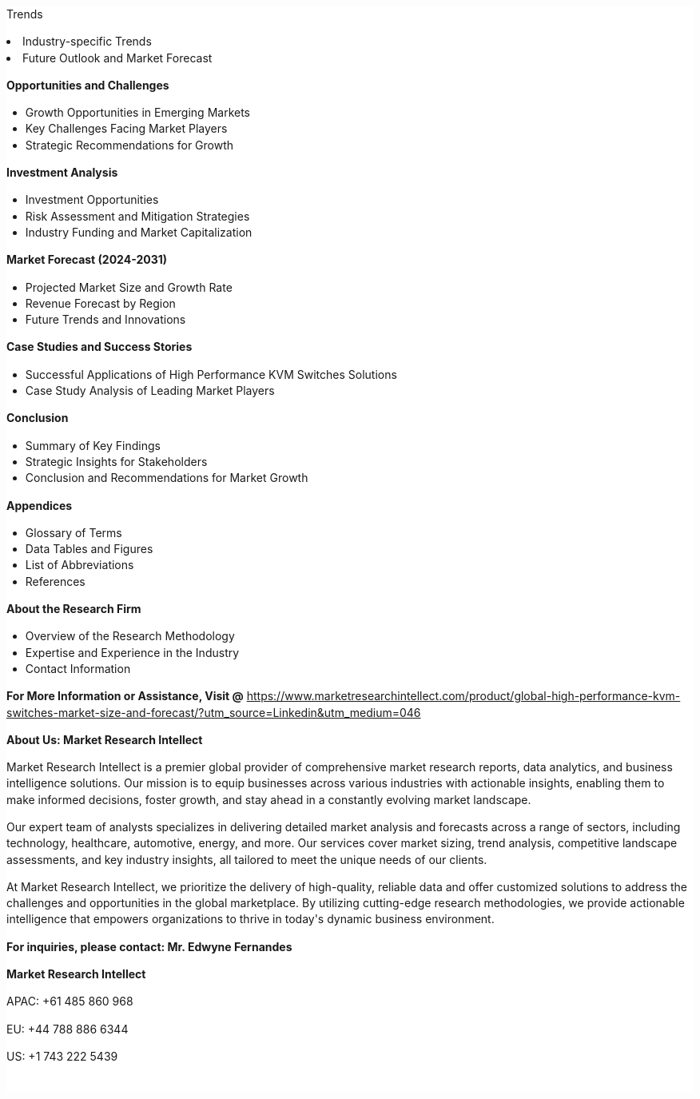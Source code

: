 Trends</li><li>Industry-specific Trends</li><li>Future Outlook and Market Forecast</li></ul><p><strong>Opportunities and Challenges</strong></p><ul><li>Growth Opportunities in Emerging Markets</li><li>Key Challenges Facing Market Players</li><li>Strategic Recommendations for Growth</li></ul><p><strong>Investment Analysis</strong></p><ul><li>Investment Opportunities</li><li>Risk Assessment and Mitigation Strategies</li><li>Industry Funding and Market Capitalization</li></ul><p><strong>Market Forecast (2024-2031)</strong></p><ul><li>Projected Market Size and Growth Rate</li><li>Revenue Forecast by Region</li><li>Future Trends and Innovations</li></ul><p><strong>Case Studies and Success Stories</strong></p><ul><li>Successful Applications of High Performance KVM Switches Solutions</li><li>Case Study Analysis of Leading Market Players</li></ul><p><strong>Conclusion</strong></p><ul><li>Summary of Key Findings</li><li>Strategic Insights for Stakeholders</li><li>Conclusion and Recommendations for Market Growth</li></ul><p><strong>Appendices</strong></p><ul><li>Glossary of Terms</li><li>Data Tables and Figures</li><li>List of Abbreviations</li><li>References</li></ul><p><strong>About the Research Firm</strong></p><ul><li>Overview of the Research Methodology</li><li>Expertise and Experience in the Industry</li><li>Contact Information</li></ul></div><div class="article-main__content" data-test-id="publishing-text-block"><p><span class="font-[700]"><strong>For More Information or Assistance, Visit @</strong>&nbsp;<a href="https://www.marketresearchintellect.com/product/global-high-performance-kvm-switches-market-size-and-forecast/?utm_source=Linkedin&utm_medium=046">https://www.marketresearchintellect.com/product/global-high-performance-kvm-switches-market-size-and-forecast/?utm_source=Linkedin&utm_medium=046</a></span></p><p><strong>About Us: Market Research Intellect</strong></p><p>Market Research Intellect is a premier global provider of comprehensive market research reports, data analytics, and business intelligence solutions. Our mission is to equip businesses across various industries with actionable insights, enabling them to make informed decisions, foster growth, and stay ahead in a constantly evolving market landscape.</p><p>Our expert team of analysts specializes in delivering detailed market analysis and forecasts across a range of sectors, including technology, healthcare, automotive, energy, and more. Our services cover market sizing, trend analysis, competitive landscape assessments, and key industry insights, all tailored to meet the unique needs of our clients.</p><p>At Market Research Intellect, we prioritize the delivery of high-quality, reliable data and offer customized solutions to address the challenges and opportunities in the global marketplace. By utilizing cutting-edge research methodologies, we provide actionable intelligence that empowers organizations to thrive in today's dynamic business environment.</p><p><strong>For inquiries, please contact: Mr. Edwyne Fernandes</strong></p><p><strong>Market Research Intellect</strong></p><p>APAC: +61 485 860 968</p><p>EU: +44 788 886 6344</p><p>US: +1 743 222 5439</p></div><div class="article-main__content" data-test-id="publishing-text-block">&nbsp;</div>
